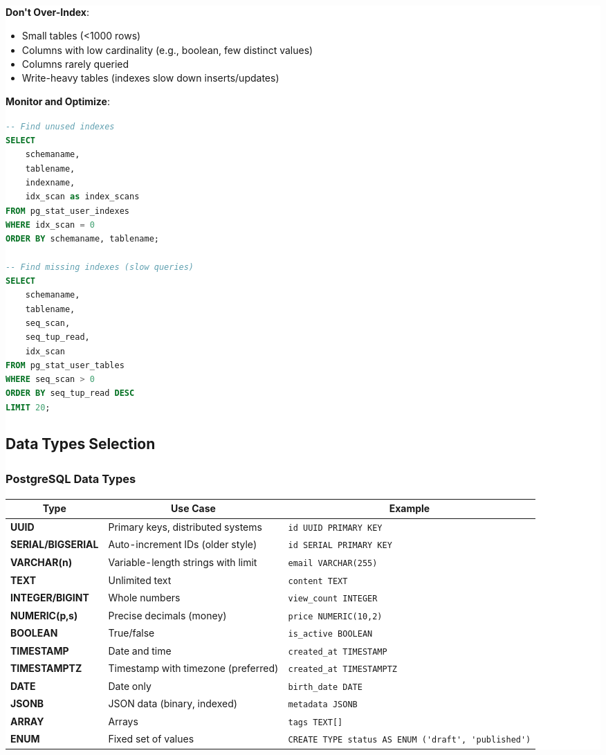 **Don't Over-Index**:
- Small tables (<1000 rows)
- Columns with low cardinality (e.g., boolean, few distinct values)
- Columns rarely queried
- Write-heavy tables (indexes slow down inserts/updates)

**Monitor and Optimize**:
```sql
-- Find unused indexes
SELECT
    schemaname,
    tablename,
    indexname,
    idx_scan as index_scans
FROM pg_stat_user_indexes
WHERE idx_scan = 0
ORDER BY schemaname, tablename;

-- Find missing indexes (slow queries)
SELECT
    schemaname,
    tablename,
    seq_scan,
    seq_tup_read,
    idx_scan
FROM pg_stat_user_tables
WHERE seq_scan > 0
ORDER BY seq_tup_read DESC
LIMIT 20;
```

## Data Types Selection

### PostgreSQL Data Types

| Type | Use Case | Example |
|------|----------|---------|
| **UUID** | Primary keys, distributed systems | `id UUID PRIMARY KEY` |
| **SERIAL/BIGSERIAL** | Auto-increment IDs (older style) | `id SERIAL PRIMARY KEY` |
| **VARCHAR(n)** | Variable-length strings with limit | `email VARCHAR(255)` |
| **TEXT** | Unlimited text | `content TEXT` |
| **INTEGER/BIGINT** | Whole numbers | `view_count INTEGER` |
| **NUMERIC(p,s)** | Precise decimals (money) | `price NUMERIC(10,2)` |
| **BOOLEAN** | True/false | `is_active BOOLEAN` |
| **TIMESTAMP** | Date and time | `created_at TIMESTAMP` |
| **TIMESTAMPTZ** | Timestamp with timezone (preferred) | `created_at TIMESTAMPTZ` |
| **DATE** | Date only | `birth_date DATE` |
| **JSONB** | JSON data (binary, indexed) | `metadata JSONB` |
| **ARRAY** | Arrays | `tags TEXT[]` |
| **ENUM** | Fixed set of values | `CREATE TYPE status AS ENUM ('draft', 'published')` |
